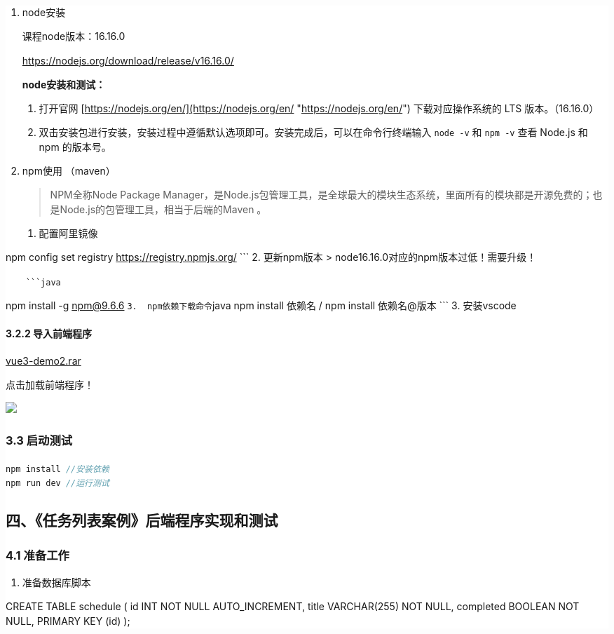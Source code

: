 1.  node安装

    课程node版本：16.16.0

    <https://nodejs.org/download/release/v16.16.0/>

    **node安装和测试：**
    1.  打开官网 [https://nodejs.org/en/](https://nodejs.org/en/ "https://nodejs.org/en/") 下载对应操作系统的 LTS 版本。（16.16.0）

    2.  双击安装包进行安装，安装过程中遵循默认选项即可。安装完成后，可以在命令行终端输入 `node -v` 和 `npm -v` 查看 Node.js 和 npm 的版本号。
2.  npm使用 （maven）
    > NPM全称Node Package Manager，是Node.js包管理工具，是全球最大的模块生态系统，里面所有的模块都是开源免费的；也是Node.js的包管理工具，相当于后端的Maven 。
    
    1.  配置阿里镜像
        ```java
npm config set registry https://registry.npmjs.org/
        ```
    2.  更新npm版本
        > node16.16.0对应的npm版本过低！需要升级！
        
        ```java
npm install -g npm@9.6.6
        ```
    3.  npm依赖下载命令
        ```java
npm install 依赖名 / npm install 依赖名@版本
        ```
3.  安装vscode

#### 3.2.2 导入前端程序

[vue3-demo2.rar](file/vue3-demo2_4_HOjz8UuE.rar "vue3-demo2.rar")

点击加载前端程序！

![](https://image-for.oss-cn-guangzhou.aliyuncs.com/for-obsidian/Java_Study/2_%E5%AD%A6%E4%B9%A0%E7%AC%94%E8%AE%B0/image-20230922220039946.png)



### 3.3 启动测试

```java
npm install //安装依赖
npm run dev //运行测试
```

## 四、《任务列表案例》后端程序实现和测试

### 4.1  准备工作

1.  准备数据库脚本
    ```sql
CREATE TABLE schedule (
  id INT NOT NULL AUTO_INCREMENT,
  title VARCHAR(255) NOT NULL,
  completed BOOLEAN NOT NULL,
  PRIMARY KEY (id)
);
